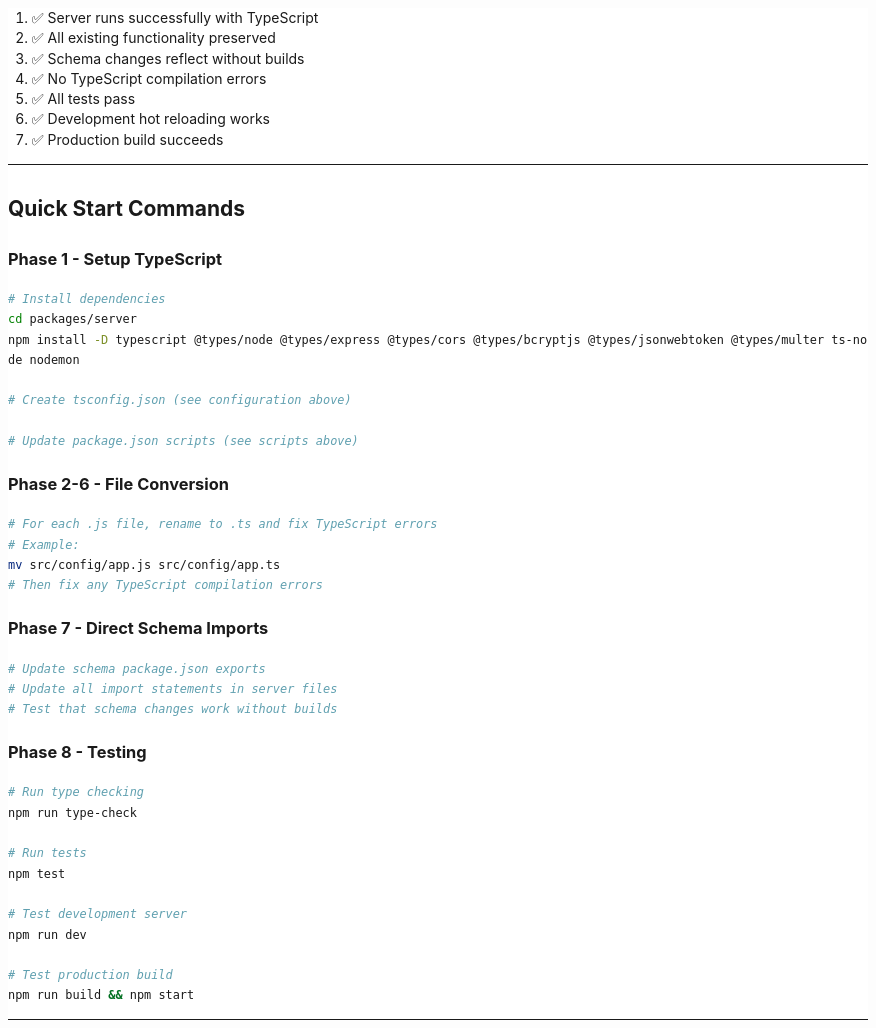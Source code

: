 1. ✅ Server runs successfully with TypeScript
2. ✅ All existing functionality preserved
3. ✅ Schema changes reflect without builds
4. ✅ No TypeScript compilation errors
5. ✅ All tests pass
6. ✅ Development hot reloading works
7. ✅ Production build succeeds

---

## Quick Start Commands

### Phase 1 - Setup TypeScript

```bash
# Install dependencies
cd packages/server
npm install -D typescript @types/node @types/express @types/cors @types/bcryptjs @types/jsonwebtoken @types/multer ts-node nodemon

# Create tsconfig.json (see configuration above)

# Update package.json scripts (see scripts above)
```

### Phase 2-6 - File Conversion

```bash
# For each .js file, rename to .ts and fix TypeScript errors
# Example:
mv src/config/app.js src/config/app.ts
# Then fix any TypeScript compilation errors
```

### Phase 7 - Direct Schema Imports

```bash
# Update schema package.json exports
# Update all import statements in server files
# Test that schema changes work without builds
```

### Phase 8 - Testing

```bash
# Run type checking
npm run type-check

# Run tests
npm test

# Test development server
npm run dev

# Test production build
npm run build && npm start
```

---